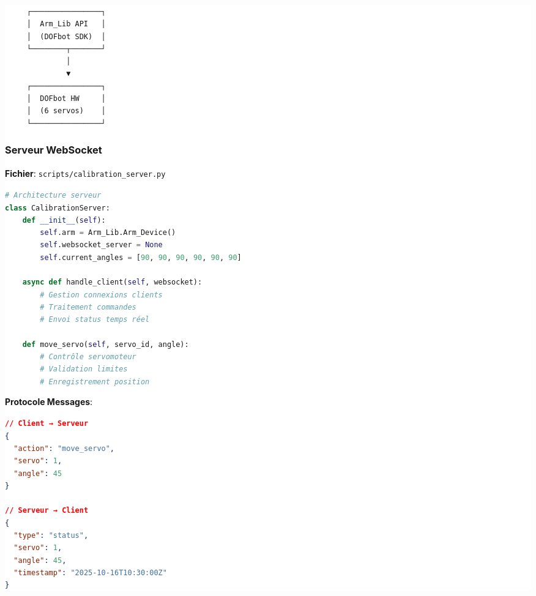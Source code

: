 ```
     ┌────────────────┐
     │  Arm_Lib API   │
     │  (DOFbot SDK)  │
     └────────┬───────┘
              │
              ▼
     ┌────────────────┐
     │  DOFbot HW     │
     │  (6 servos)    │
     └────────────────┘
```

### Serveur WebSocket

**Fichier**: `scripts/calibration_server.py`

```python
# Architecture serveur
class CalibrationServer:
    def __init__(self):
        self.arm = Arm_Lib.Arm_Device()
        self.websocket_server = None
        self.current_angles = [90, 90, 90, 90, 90, 90]
        
    async def handle_client(self, websocket):
        # Gestion connexions clients
        # Traitement commandes
        # Envoi status temps réel
        
    def move_servo(self, servo_id, angle):
        # Contrôle servomoteur
        # Validation limites
        # Enregistrement position
```

**Protocole Messages**:
```json
// Client → Serveur
{
  "action": "move_servo",
  "servo": 1,
  "angle": 45
}

// Serveur → Client
{
  "type": "status",
  "servo": 1,
  "angle": 45,
  "timestamp": "2025-10-16T10:30:00Z"
}
```
